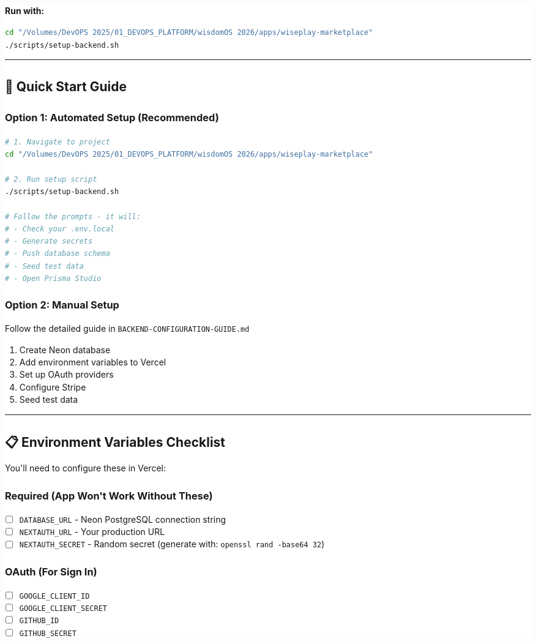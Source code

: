 **Run with:**
```bash
cd "/Volumes/DevOPS 2025/01_DEVOPS_PLATFORM/wisdomOS 2026/apps/wiseplay-marketplace"
./scripts/setup-backend.sh
```

---

## 🚀 Quick Start Guide

### Option 1: Automated Setup (Recommended)

```bash
# 1. Navigate to project
cd "/Volumes/DevOPS 2025/01_DEVOPS_PLATFORM/wisdomOS 2026/apps/wiseplay-marketplace"

# 2. Run setup script
./scripts/setup-backend.sh

# Follow the prompts - it will:
# - Check your .env.local
# - Generate secrets
# - Push database schema
# - Seed test data
# - Open Prisma Studio
```

### Option 2: Manual Setup

Follow the detailed guide in `BACKEND-CONFIGURATION-GUIDE.md`

1. Create Neon database
2. Add environment variables to Vercel
3. Set up OAuth providers
4. Configure Stripe
5. Seed test data

---

## 📋 Environment Variables Checklist

You'll need to configure these in Vercel:

### Required (App Won't Work Without These)
- [ ] `DATABASE_URL` - Neon PostgreSQL connection string
- [ ] `NEXTAUTH_URL` - Your production URL
- [ ] `NEXTAUTH_SECRET` - Random secret (generate with: `openssl rand -base64 32`)

### OAuth (For Sign In)
- [ ] `GOOGLE_CLIENT_ID`
- [ ] `GOOGLE_CLIENT_SECRET`
- [ ] `GITHUB_ID`
- [ ] `GITHUB_SECRET`
